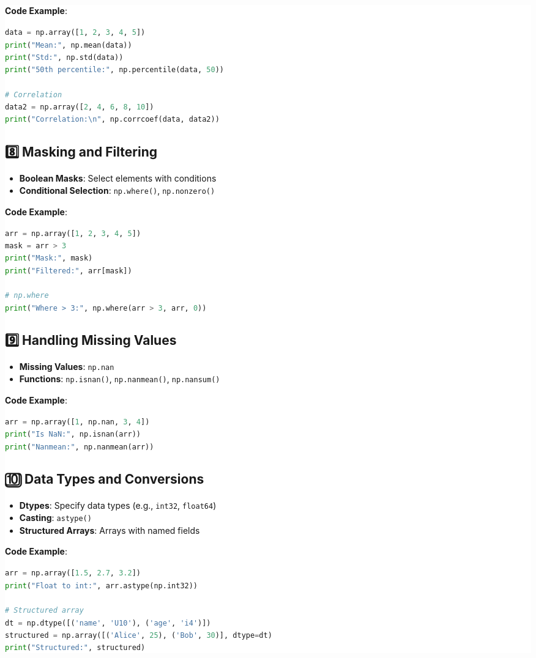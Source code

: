 **Code Example**:
```python
data = np.array([1, 2, 3, 4, 5])
print("Mean:", np.mean(data))
print("Std:", np.std(data))
print("50th percentile:", np.percentile(data, 50))

# Correlation
data2 = np.array([2, 4, 6, 8, 10])
print("Correlation:\n", np.corrcoef(data, data2))
```

## 8️⃣ Masking and Filtering
- **Boolean Masks**: Select elements with conditions
- **Conditional Selection**: `np.where()`, `np.nonzero()`

**Code Example**:
```python
arr = np.array([1, 2, 3, 4, 5])
mask = arr > 3
print("Mask:", mask)
print("Filtered:", arr[mask])

# np.where
print("Where > 3:", np.where(arr > 3, arr, 0))
```

## 9️⃣ Handling Missing Values
- **Missing Values**: `np.nan`
- **Functions**: `np.isnan()`, `np.nanmean()`, `np.nansum()`

**Code Example**:
```python
arr = np.array([1, np.nan, 3, 4])
print("Is NaN:", np.isnan(arr))
print("Nanmean:", np.nanmean(arr))
```

## 🔟 Data Types and Conversions
- **Dtypes**: Specify data types (e.g., `int32`, `float64`)
- **Casting**: `astype()`
- **Structured Arrays**: Arrays with named fields

**Code Example**:
```python
arr = np.array([1.5, 2.7, 3.2])
print("Float to int:", arr.astype(np.int32))

# Structured array
dt = np.dtype([('name', 'U10'), ('age', 'i4')])
structured = np.array([('Alice', 25), ('Bob', 30)], dtype=dt)
print("Structured:", structured)
```
